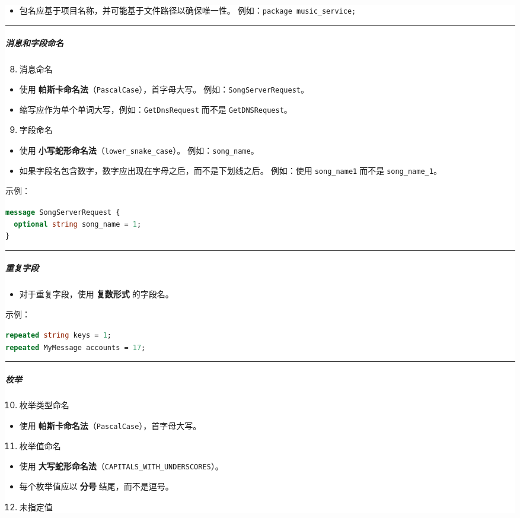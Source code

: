 - 包名应基于项目名称，并可能基于文件路径以确保唯一性。 例如：`package music_service;`


---

##### 消息和字段命名

8. 消息命名


- 使用 **帕斯卡命名法**（`PascalCase`），首字母大写。 例如：`SongServerRequest`。

- 缩写应作为单个单词大写，例如：`GetDnsRequest` 而不是 `GetDNSRequest`。


9. 字段命名


- 使用 **小写蛇形命名法**（`lower_snake_case`）。 例如：`song_name`。

- 如果字段名包含数字，数字应出现在字母之后，而不是下划线之后。 例如：使用 `song_name1` 而不是 `song_name_1`。


示例：

```ProtoBuf
message SongServerRequest {
  optional string song_name = 1;
}
```

---

##### 重复字段

- 对于重复字段，使用 **复数形式** 的字段名。


示例：

```ProtoBuf
repeated string keys = 1;
repeated MyMessage accounts = 17;
```

---

##### 枚举

10. 枚举类型命名


- 使用 **帕斯卡命名法**（`PascalCase`），首字母大写。


11. 枚举值命名


- 使用 **大写蛇形命名法**（`CAPITALS_WITH_UNDERSCORES`）。

- 每个枚举值应以 **分号** 结尾，而不是逗号。


12. 未指定值

